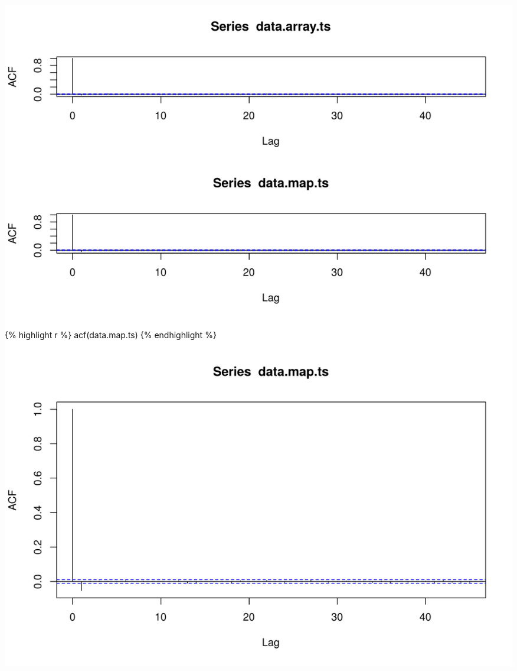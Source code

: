 ![plot of chunk unnamed-chunk-9](/public/2017/02/23/on-benchmarking-part-6/workstation/unnamed-chunk-9-1.svg)

{% highlight r %}
acf(data.map.ts)
{% endhighlight %}

![plot of chunk unnamed-chunk-9](/public/2017/02/23/on-benchmarking-part-6/workstation/unnamed-chunk-9-2.svg)
